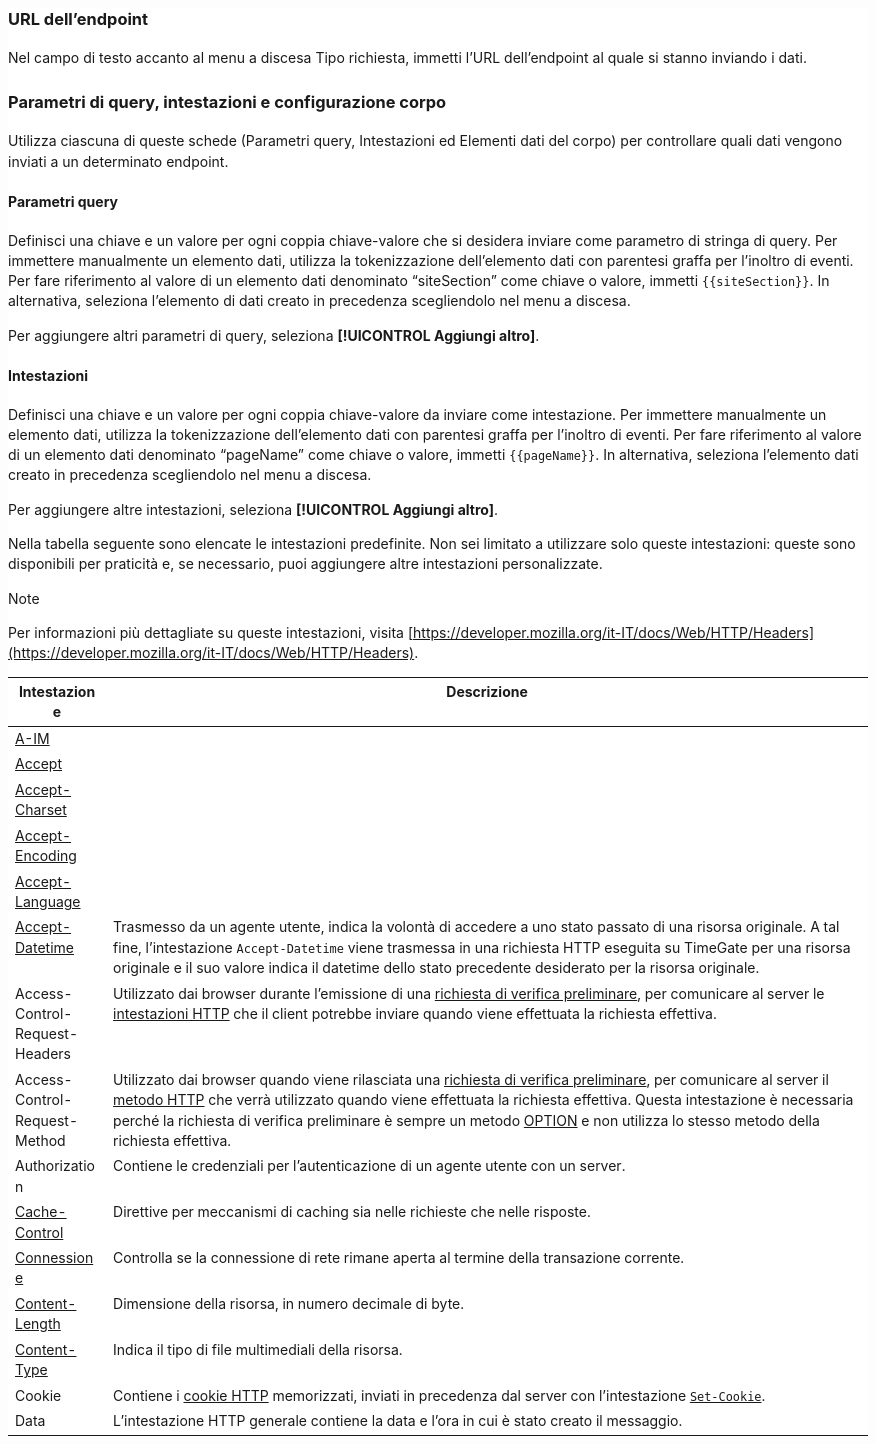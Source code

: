 ### URL dell’endpoint

Nel campo di testo accanto al menu a discesa Tipo richiesta, immetti l’URL dell’endpoint al quale si stanno inviando i dati.

### Parametri di query, intestazioni e configurazione corpo

Utilizza ciascuna di queste schede (Parametri query, Intestazioni ed Elementi dati del corpo) per controllare quali dati vengono inviati a un determinato endpoint.

#### Parametri query

Definisci una chiave e un valore per ogni coppia chiave-valore che si desidera inviare come parametro di stringa di query. Per immettere manualmente un elemento dati, utilizza la tokenizzazione dell’elemento dati con parentesi graffa per l’inoltro di eventi. Per fare riferimento al valore di un elemento dati denominato “siteSection” come chiave o valore, immetti `{{siteSection}}`. In alternativa, seleziona l’elemento di dati creato in precedenza scegliendolo nel menu a discesa.

Per aggiungere altri parametri di query, seleziona **[!UICONTROL Aggiungi altro]**.

#### Intestazioni

Definisci una chiave e un valore per ogni coppia chiave-valore da inviare come intestazione. Per immettere manualmente un elemento dati, utilizza la tokenizzazione dell’elemento dati con parentesi graffa per l’inoltro di eventi. Per fare riferimento al valore di un elemento dati denominato “pageName” come chiave o valore, immetti `{{pageName}}`. In alternativa, seleziona l’elemento dati creato in precedenza scegliendolo nel menu a discesa.

Per aggiungere altre intestazioni, seleziona **[!UICONTROL Aggiungi altro]**.

Nella tabella seguente sono elencate le intestazioni predefinite. Non sei limitato a utilizzare solo queste intestazioni: queste sono disponibili per praticità e, se necessario, puoi aggiungere altre intestazioni personalizzate.

>[!NOTE]
>
>Per informazioni più dettagliate su queste intestazioni, visita [https://developer.mozilla.org/it-IT/docs/Web/HTTP/Headers](https://developer.mozilla.org/it-IT/docs/Web/HTTP/Headers).

| Intestazione | Descrizione |
|---|---|
| [A-IM](https://developer.mozilla.org/it-IT/docs/Web/HTTP/Headers/Accept) | |
| [Accept](https://developer.mozilla.org/it-IT/docs/Web/HTTP/Headers/Accept) | |
| [Accept-Charset](https://developer.mozilla.org/it-IT/docs/Web/HTTP/Headers/Accept-Charset) | |
| [Accept-Encoding](https://developer.mozilla.org/en-US/docs/Web/HTTP/Headers/Accept-Encoding) | |
| [Accept-Language](https://developer.mozilla.org/en-US/docs/Web/HTTP/Headers/Accept-Language) | |
| [Accept-Datetime](https://developer.mozilla.org/it-IT/docs/Web/HTTP/Headers/Accept) | Trasmesso da un agente utente, indica la volontà di accedere a uno stato passato di una risorsa originale. A tal fine, l’intestazione `Accept-Datetime` viene trasmessa in una richiesta HTTP eseguita su TimeGate per una risorsa originale e il suo valore indica il datetime dello stato precedente desiderato per la risorsa originale. |
| Access-Control-Request-Headers | Utilizzato dai browser durante l’emissione di una [richiesta di verifica preliminare](https://developer.mozilla.org/en-US/docs/Glossary/preflight_request), per comunicare al server le [intestazioni HTTP](https://developer.mozilla.org/it-IT/docs/Web/HTTP/Headers) che il client potrebbe inviare quando viene effettuata la richiesta effettiva. |
| Access-Control-Request-Method | Utilizzato dai browser quando viene rilasciata una [richiesta di verifica preliminare](https://developer.mozilla.org/en-US/docs/Glossary/preflight_request), per comunicare al server il [metodo HTTP](https://developer.mozilla.org/en-US/docs/Web/HTTP/Methods) che verrà utilizzato quando viene effettuata la richiesta effettiva. Questa intestazione è necessaria perché la richiesta di verifica preliminare è sempre un metodo [OPTION](https://developer.mozilla.org/en-US/docs/Web/HTTP/Methods/OPTIONS) e non utilizza lo stesso metodo della richiesta effettiva. |
| Authorization | Contiene le credenziali per l’autenticazione di un agente utente con un server. |
| [Cache-Control](https://developer.mozilla.org/en-US/docs/Web/HTTP/Headers/Cache-Control) | Direttive per meccanismi di caching sia nelle richieste che nelle risposte. |
| [Connessione](https://developer.mozilla.org/en-US/docs/Web/HTTP/Headers/Connection) | Controlla se la connessione di rete rimane aperta al termine della transazione corrente. |
| [Content-Length](https://developer.mozilla.org/it-IT/docs/Web/HTTP/Headers/Content-Length) | Dimensione della risorsa, in numero decimale di byte. |
| [Content-Type](https://developer.mozilla.org/en-US/docs/Web/HTTP/Headers/Content-Type) | Indica il tipo di file multimediali della risorsa. |
| Cookie | Contiene i [cookie HTTP](https://developer.mozilla.org/it-IT/docs/Web/HTTP/Cookies) memorizzati, inviati in precedenza dal server con l’intestazione [`Set-Cookie`](https://developer.mozilla.org/en-US/docs/Web/HTTP/Headers/Set-Cookie). |
| Data | L’intestazione HTTP generale contiene la data e l’ora in cui è stato creato il messaggio. |